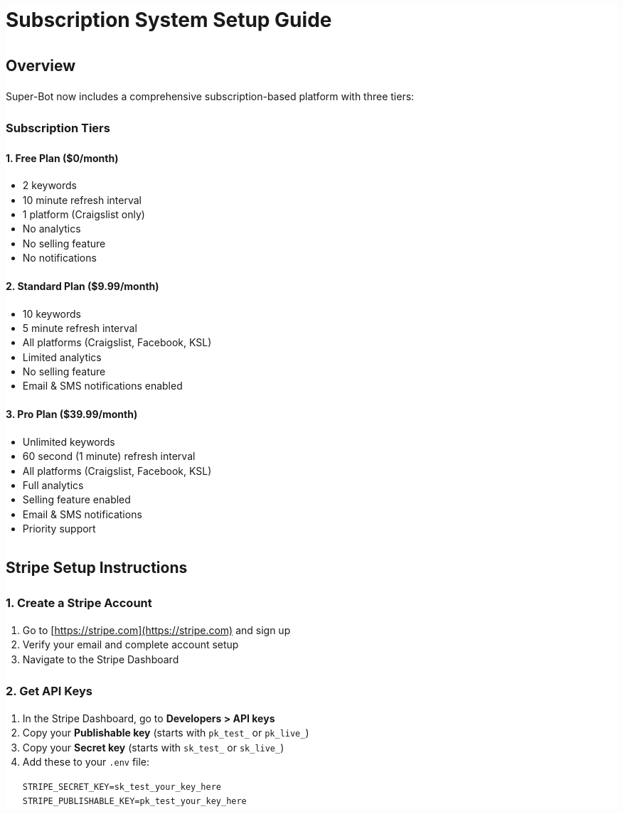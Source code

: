 # Subscription System Setup Guide

## Overview

Super-Bot now includes a comprehensive subscription-based platform with three tiers:

### Subscription Tiers

#### 1. **Free Plan** ($0/month)
- 2 keywords
- 10 minute refresh interval
- 1 platform (Craigslist only)
- No analytics
- No selling feature
- No notifications

#### 2. **Standard Plan** ($9.99/month)
- 10 keywords
- 5 minute refresh interval
- All platforms (Craigslist, Facebook, KSL)
- Limited analytics
- No selling feature
- Email & SMS notifications enabled

#### 3. **Pro Plan** ($39.99/month)
- Unlimited keywords
- 60 second (1 minute) refresh interval
- All platforms (Craigslist, Facebook, KSL)
- Full analytics
- Selling feature enabled
- Email & SMS notifications
- Priority support

## Stripe Setup Instructions

### 1. Create a Stripe Account
1. Go to [https://stripe.com](https://stripe.com) and sign up
2. Verify your email and complete account setup
3. Navigate to the Stripe Dashboard

### 2. Get API Keys
1. In the Stripe Dashboard, go to **Developers > API keys**
2. Copy your **Publishable key** (starts with `pk_test_` or `pk_live_`)
3. Copy your **Secret key** (starts with `sk_test_` or `sk_live_`)
4. Add these to your `.env` file:
   ```
   STRIPE_SECRET_KEY=sk_test_your_key_here
   STRIPE_PUBLISHABLE_KEY=pk_test_your_key_here
   ```
